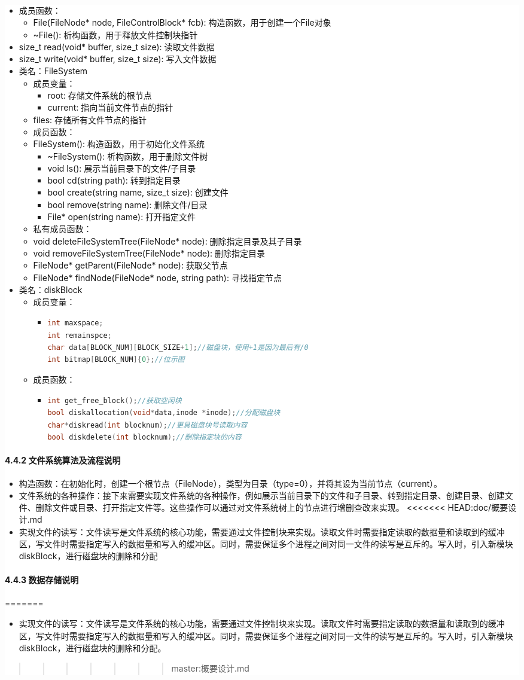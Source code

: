   - 成员函数：
    - File(FileNode* node, FileControlBlock* fcb): 构造函数，用于创建一个File对象
    - ~File(): 析构函数，用于释放文件控制块指针
  - size_t read(void* buffer, size_t size): 读取文件数据
  - size_t write(void* buffer, size_t size): 写入文件数据
- 类名：FileSystem
  - 成员变量：
    - root: 存储文件系统的根节点
    - current: 指向当前文件节点的指针
  - files: 存储所有文件节点的指针
  - 成员函数：
  - FileSystem(): 构造函数，用于初始化文件系统
    - ~FileSystem(): 析构函数，用于删除文件树
    - void ls(): 展示当前目录下的文件/子目录
    - bool cd(string path): 转到指定目录
    - bool create(string name, size_t size): 创建文件
    - bool remove(string name): 删除文件/目录
    - File* open(string name): 打开指定文件
  - 私有成员函数：
  - void deleteFileSystemTree(FileNode* node): 删除指定目录及其子目录
  - void removeFileSystemTree(FileNode* node): 删除指定目录
  - FileNode* getParent(FileNode* node): 获取父节点
  - FileNode* findNode(FileNode* node, string path): 寻找指定节点
- 类名：diskBlock
  - 成员变量：
    - ```C++
      int maxspace;
      int remainspce;
      char data[BLOCK_NUM][BLOCK_SIZE+1];//磁盘块，使用+1是因为最后有/0
      int bitmap[BLOCK_NUM]{0};//位示图
      ```
  - 成员函数：
    - ```C++
      int get_free_block();//获取空闲块
      bool diskallocation(void*data,inode *inode);//分配磁盘块
      char*diskread(int blocknum);//更具磁盘块号读取内容
      bool diskdelete(int blocknum);//删除指定块的内容
      ```

#### 4.4.2 文件系统算法及流程说明

 

- 构造函数：在初始化时，创建一个根节点（FileNode），类型为目录（type=0），并将其设为当前节点（current）。
- 文件系统的各种操作：接下来需要实现文件系统的各种操作，例如展示当前目录下的文件和子目录、转到指定目录、创建目录、创建文件、删除文件或目录、打开指定文件等。这些操作可以通过对文件系统树上的节点进行增删查改来实现。
<<<<<<< HEAD:doc/概要设计.md
- 实现文件的读写：文件读写是文件系统的核心功能，需要通过文件控制块来实现。读取文件时需要指定读取的数据量和读取到的缓冲区，写文件时需要指定写入的数据量和写入的缓冲区。同时，需要保证多个进程之间对同一文件的读写是互斥的。写入时，引入新模块diskBlock，进行磁盘块的删除和分配

#### 4.4.3 数据存储说明
=======
- 实现文件的读写：文件读写是文件系统的核心功能，需要通过文件控制块来实现。读取文件时需要指定读取的数据量和读取到的缓冲区，写文件时需要指定写入的数据量和写入的缓冲区。同时，需要保证多个进程之间对同一文件的读写是互斥的。写入时，引入新模块diskBlock，进行磁盘块的删除和分配。
>>>>>>> master:概要设计.md


[^1]: [Windows Subsystem for Linux](https://en.wikipedia.org/wiki/Windows_Subsystem_for_Linux)
[^2]: [Linux Standards & POSIX](https://www.linux.org/threads/linux-standards.11759/)
[^3]: [Round-robin scheduling](https://en.wikipedia.org/wiki/Round-robin_scheduling)
[^4]: [File Control Block - Wikipedia](https://en.wikipedia.org/wiki/File_Control_Block)
[^5]: [Process Table and Process Control Block (PCB)](https://www.geeksforgeeks.org/process-table-and-process-control-block-pcb/)
[^4]: [File Control Block - Wikipedia](https://en.wikipedia.org/wiki/File_Control_Block) 
[^5]: [Process Table and Process Control Block (PCB)](https://www.geeksforgeeks.org/process-table-and-process-control-block-pcb/)